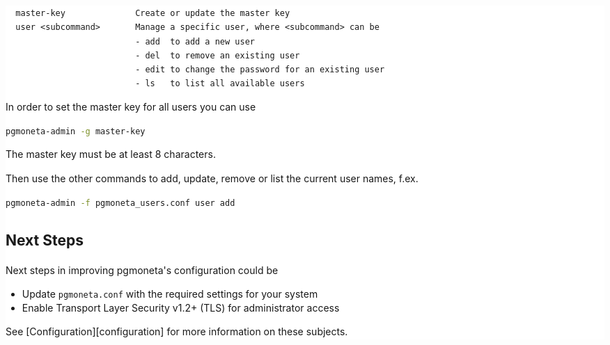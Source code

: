 ``` console
  master-key              Create or update the master key
  user <subcommand>       Manage a specific user, where <subcommand> can be
                          - add  to add a new user
                          - del  to remove an existing user
                          - edit to change the password for an existing user
                          - ls   to list all available users

```

In order to set the master key for all users you can use

``` sh
pgmoneta-admin -g master-key
```

The master key must be at least 8 characters.

Then use the other commands to add, update, remove or list the current user names, f.ex.

``` sh
pgmoneta-admin -f pgmoneta_users.conf user add
```

## Next Steps

Next steps in improving pgmoneta's configuration could be

* Update `pgmoneta.conf` with the required settings for your system
* Enable Transport Layer Security v1.2+ (TLS) for administrator access

See [Configuration][configuration] for more information on these subjects.
